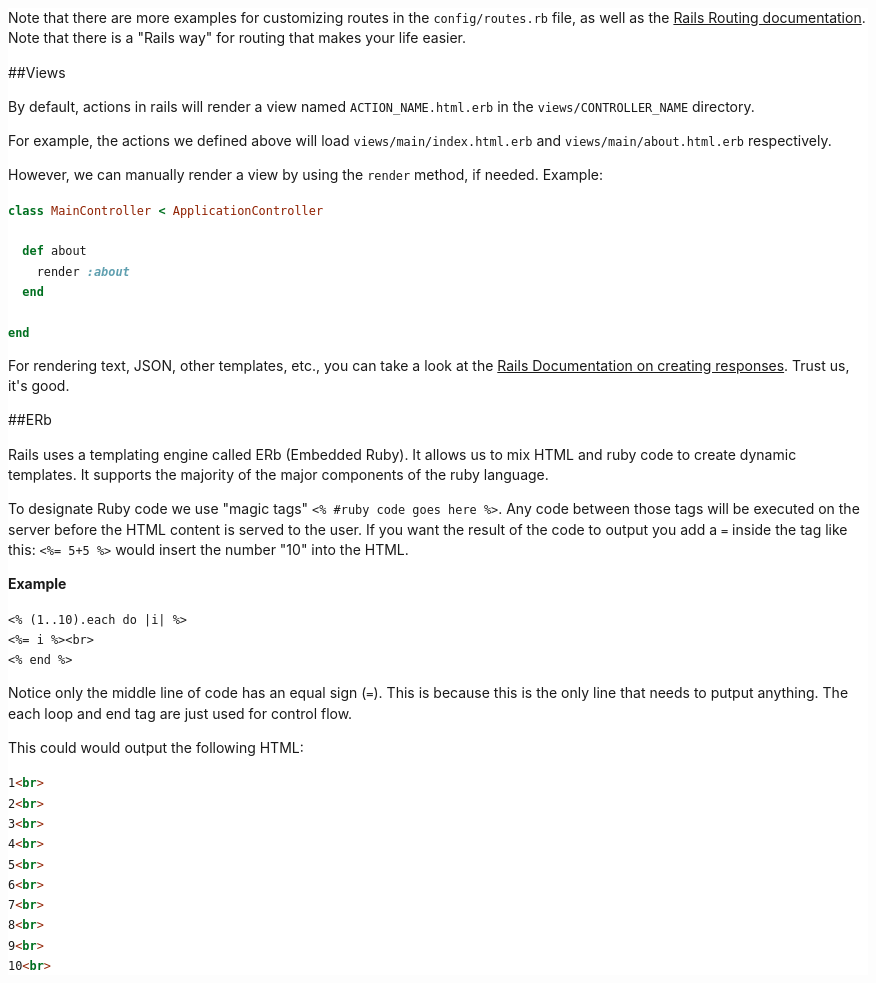 Note that there are more examples for customizing routes in the `config/routes.rb` file, as well as the [Rails Routing documentation](http://guides.rubyonrails.org/routing.html). Note that there is a "Rails way" for routing that makes your life easier.

##Views

By default, actions in rails will render a view named `ACTION_NAME.html.erb` in the `views/CONTROLLER_NAME` directory.

For example, the actions we defined above will load `views/main/index.html.erb` and `views/main/about.html.erb` respectively.

However, we can manually render a view by using the `render` method, if needed. Example:

```ruby
class MainController < ApplicationController

  def about
    render :about
  end

end
```

For rendering text, JSON, other templates, etc., you can take a look at the [Rails Documentation on creating responses](http://guides.rubyonrails.org/layouts_and_rendering.html#creating-responses). Trust us, it's good.

##ERb

Rails uses a templating engine called ERb (Embedded Ruby). It allows us to mix HTML and ruby code to create dynamic templates. It supports the majority of the major components of the ruby language.

To designate Ruby code we use "magic tags" `<% #ruby code goes here %>`. Any code between those tags will be executed on the server before the HTML content is served to the user. If you want the result of the code to output you add a `=` inside the tag like this: `<%= 5+5 %>` would insert the number "10" into the HTML.

**Example**

```erb
<% (1..10).each do |i| %>
<%= i %><br>
<% end %>
```

Notice only the middle line of code has an equal sign (`=`). This is because this is the only line that needs to putput anything. The each loop and end tag are just used for control flow.

This could would output the following HTML:

```html
1<br>
2<br>
3<br>
4<br>
5<br>
6<br>
7<br>
8<br>
9<br>
10<br>
```
